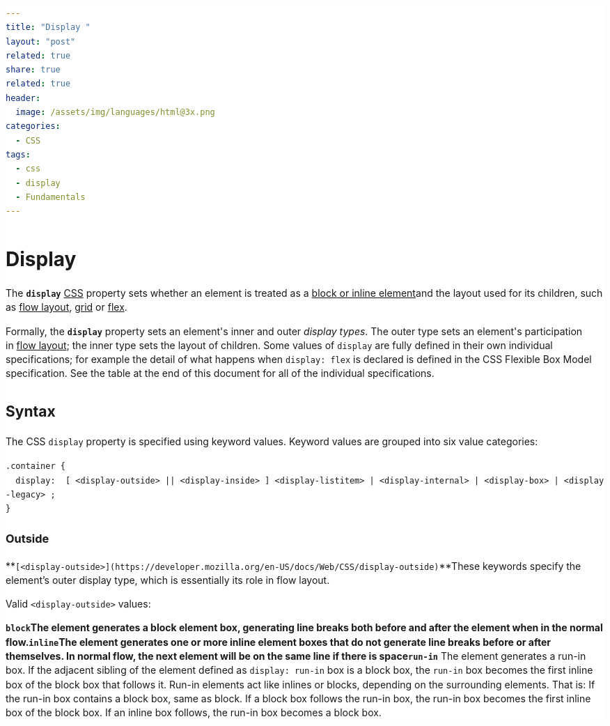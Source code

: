 ```yaml
---
title: "Display "
layout: "post"
related: true
share: true
related: true
header:
  image: /assets/img/languages/html@3x.png
categories:
  - CSS
tags:
  - css
  - display
  - Fundamentals
---
```

# Display

The **`display`** [CSS](https://developer.mozilla.org/en-US/docs/Web/CSS) property sets whether an element is treated as a [block or inline element](https://developer.mozilla.org/en-US/docs/Web/CSS/CSS_Flow_Layout)and the layout used for its children, such as [flow layout](https://developer.mozilla.org/en-US/docs/Web/CSS/CSS_Flow_Layout), [grid](https://developer.mozilla.org/en-US/docs/Web/CSS/CSS_Grid_Layout) or [flex](https://developer.mozilla.org/en-US/docs/Web/CSS/CSS_Flexible_Box_Layout).

Formally, the **`display`** property sets an element's inner and outer *display types*. The outer type sets an element's participation in [flow layout](https://developer.mozilla.org/en-US/docs/Web/CSS/CSS_Flow_Layout); the inner type sets the layout of children. Some values of `display` are fully defined in their own individual specifications; for example the detail of what happens when `display: flex` is declared is defined in the CSS Flexible Box Model specification. See the table at the end of this document for all of the individual specifications.

## Syntax

The CSS `display` property is specified using keyword values. Keyword values are grouped into six value categories:

    .container {
      display:  [ <display-outside> || <display-inside> ] <display-listitem> | <display-internal> | <display-box> | <display-legacy> ;
    }

### Outside

**`[<display-outside>](https://developer.mozilla.org/en-US/docs/Web/CSS/display-outside)`**These keywords specify the element’s outer display type, which is essentially its role in flow layout.

Valid `<display-outside>` values:

**`block`**The element generates a block element box, generating line breaks both before and after the element when in the normal flow.**`inline`**The element generates one or more inline element boxes that do not generate line breaks before or after themselves. In normal flow, the next element will be on the same line if there is space**`run-in`** The element generates a run-in box. If the adjacent sibling of the element defined as `display: run-in` box is a block box, the `run-in` box becomes the first inline box of the block box that follows it. Run-in elements act like inlines or blocks, depending on the surrounding elements. That is: If the run-in box contains a block box, same as block. If a block box follows the run-in box, the run-in box becomes the first inline box of the block box. If an inline box follows, the run-in box becomes a block box.
